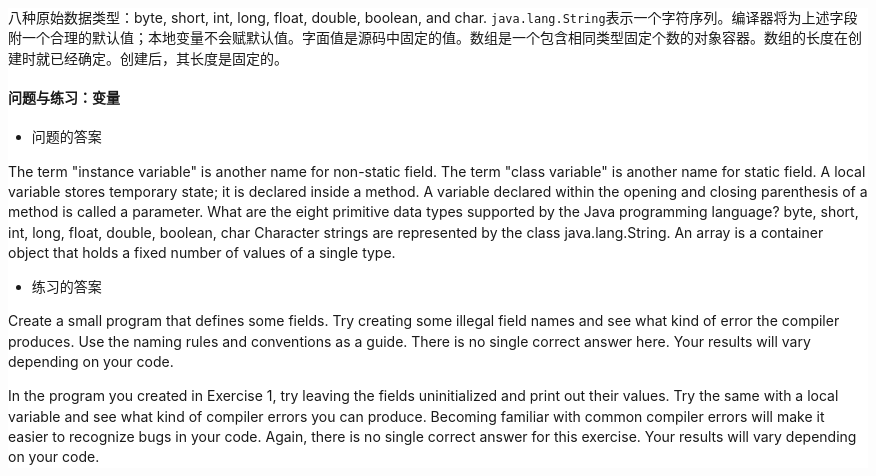 八种原始数据类型：byte, short, int, long, float, double, boolean, and char. `java.lang.String`表示一个字符序列。编译器将为上述字段附一个合理的默认值；本地变量不会赋默认值。字面值是源码中固定的值。数组是一个包含相同类型固定个数的对象容器。数组的长度在创建时就已经确定。创建后，其长度是固定的。

#### 问题与练习：变量

* 问题的答案

The term "instance variable" is another name for non-static field.
The term "class variable" is another name for static field.
A local variable stores temporary state; it is declared inside a method.
A variable declared within the opening and closing parenthesis of a method is called a parameter.
What are the eight primitive data types supported by the Java programming language? byte, short, int, long, float, double, boolean, char
Character strings are represented by the class java.lang.String.
An array is a container object that holds a fixed number of values of a single type.

* 练习的答案

Create a small program that defines some fields. Try creating some illegal field names and see what kind of error the compiler produces. Use the naming rules and conventions as a guide.
There is no single correct answer here. Your results will vary depending on your code.

In the program you created in Exercise 1, try leaving the fields uninitialized and print out their values. Try the same with a local variable and see what kind of compiler errors you can produce. Becoming familiar with common compiler errors will make it easier to recognize bugs in your code.
Again, there is no single correct answer for this exercise. Your results will vary depending on your code.
